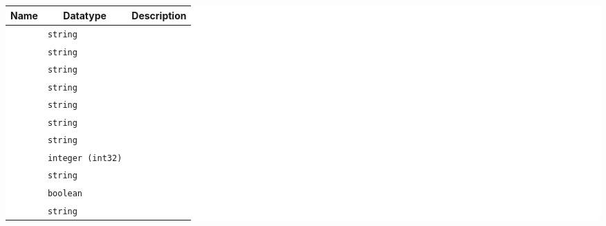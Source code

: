 <table>
<thead>
    <tr>
    <th>Name</th>
    <th>Datatype</th>
    <th>Description</th>
    </tr>
</thead>
<tbody>
<tr id="parameter-entitiesId">
    <td><CopyableCode code="entitiesId" /></td>
    <td><code>string</code></td>
    <td></td>
</tr>
<tr id="parameter-lakesId">
    <td><CopyableCode code="lakesId" /></td>
    <td><code>string</code></td>
    <td></td>
</tr>
<tr id="parameter-locationsId">
    <td><CopyableCode code="locationsId" /></td>
    <td><code>string</code></td>
    <td></td>
</tr>
<tr id="parameter-projectsId">
    <td><CopyableCode code="projectsId" /></td>
    <td><code>string</code></td>
    <td></td>
</tr>
<tr id="parameter-zonesId">
    <td><CopyableCode code="zonesId" /></td>
    <td><code>string</code></td>
    <td></td>
</tr>
<tr id="parameter-etag">
    <td><CopyableCode code="etag" /></td>
    <td><code>string</code></td>
    <td></td>
</tr>
<tr id="parameter-filter">
    <td><CopyableCode code="filter" /></td>
    <td><code>string</code></td>
    <td></td>
</tr>
<tr id="parameter-pageSize">
    <td><CopyableCode code="pageSize" /></td>
    <td><code>integer (int32)</code></td>
    <td></td>
</tr>
<tr id="parameter-pageToken">
    <td><CopyableCode code="pageToken" /></td>
    <td><code>string</code></td>
    <td></td>
</tr>
<tr id="parameter-validateOnly">
    <td><CopyableCode code="validateOnly" /></td>
    <td><code>boolean</code></td>
    <td></td>
</tr>
<tr id="parameter-view">
    <td><CopyableCode code="view" /></td>
    <td><code>string</code></td>
    <td></td>
</tr>